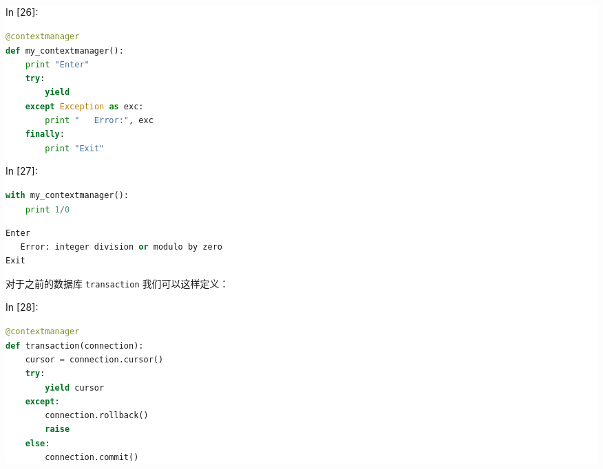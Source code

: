 In [26]:

```py
@contextmanager
def my_contextmanager():
    print "Enter"
    try:
        yield
    except Exception as exc:
        print "   Error:", exc
    finally:
        print "Exit"

```

In [27]:

```py
with my_contextmanager():
    print 1/0

```

```py
Enter
   Error: integer division or modulo by zero
Exit

```

对于之前的数据库 `transaction` 我们可以这样定义：

In [28]:

```py
@contextmanager
def transaction(connection):
    cursor = connection.cursor()
    try:
        yield cursor
    except:
        connection.rollback()
        raise
    else:
        connection.commit()

```